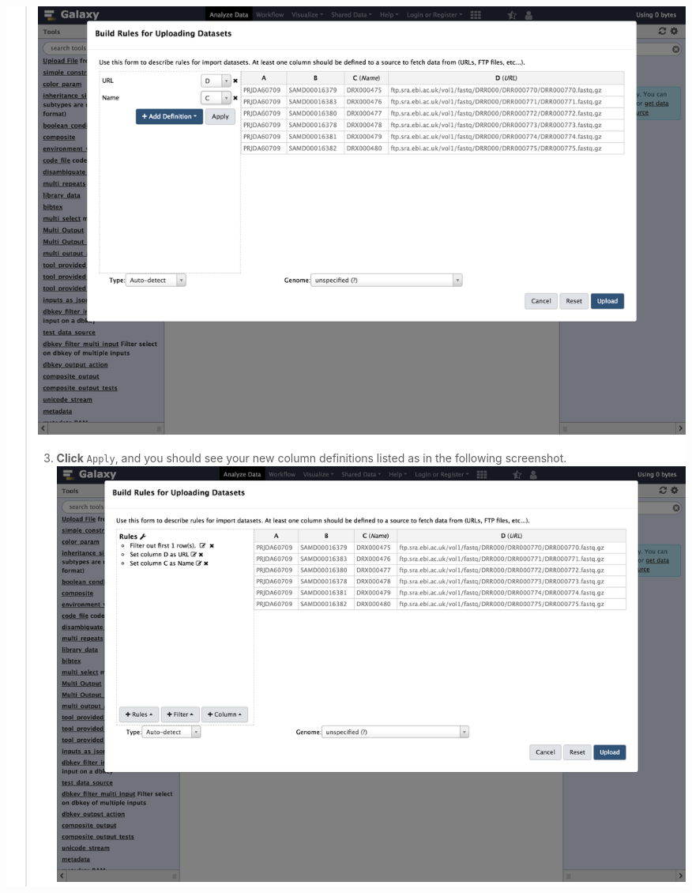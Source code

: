>    ![screenshot](../../images/rules/rules_example_1_5_mapping_edit.png)
>
> 3. **Click** `Apply`, and you should see your new column definitions listed as in the following screenshot.
>    ![screenshot](../../images/rules/rules_example_1_6_mapping_set.png)
>